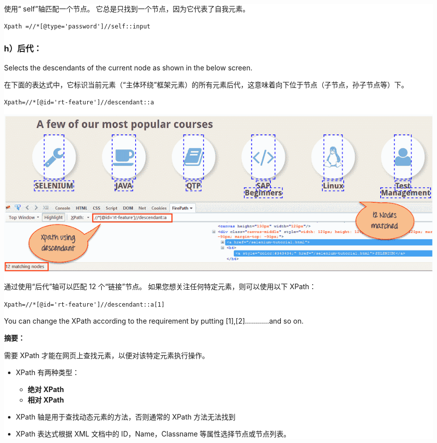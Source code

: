 使用“ self”轴匹配一个节点。 它总是只找到一个节点，因为它代表了自我元素。

```
Xpath =//*[@type='password']//self::input
```

### h）后代：

Selects the descendants of the current node as shown in the below screen.

在下面的表达式中，它标识当前元素（“主体环绕”框架元素）的所有元素后代，这意味着向下位于节点（子节点，孙子节点等）下。

```
Xpath=//*[@id='rt-feature']//descendant::a
```

![XPath in Selenium WebDriver: Complete Tutorial](img/bd82feca403270e99239dd047e732407.png "XPath in Selenium: Complete Guide")

通过使用“后代”轴可以匹配 12 个“链接”节点。 如果您想关注任何特定元素，则可以使用以下 XPath：

```
Xpath=//*[@id='rt-feature']//descendant::a[1]
```

You can change the XPath according to the requirement by putting [1],[2]…………and so on.

**摘要：**

需要 XPath 才能在网页上查找元素，以便对该特定元素执行操作。

*   XPath 有两种类型：
    *   **绝对 XPath**
    *   **相对 XPath**

*   XPath 轴是用于查找动态元素的方法，否则通常的 XPath 方法无法找到
*   XPath 表达式根据 XML 文档中的 ID，Name，Classname 等属性选择节点或节点列表。